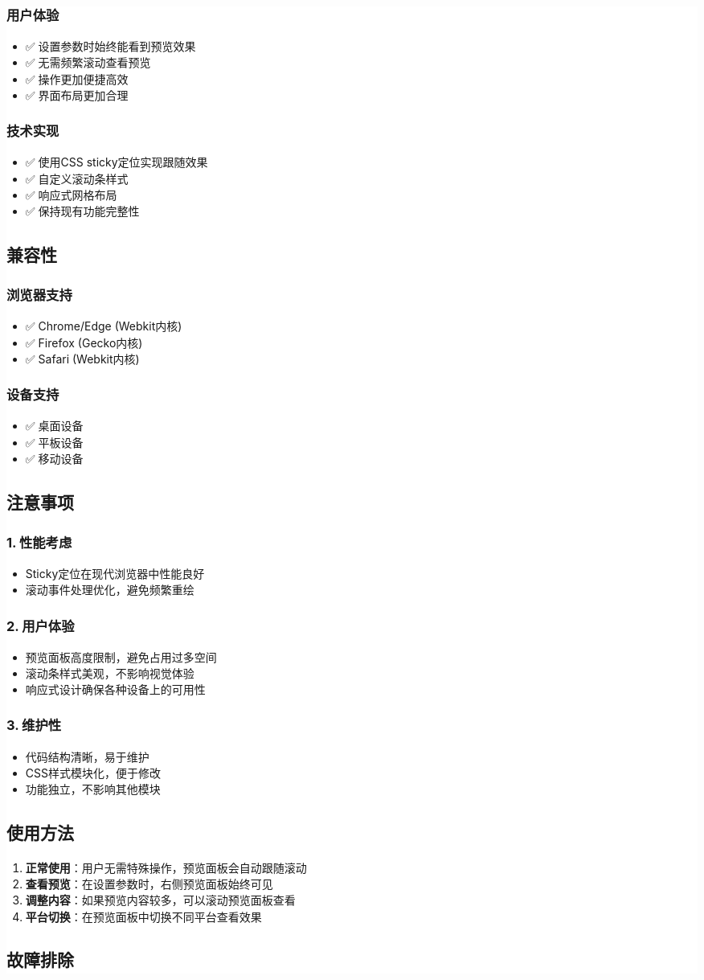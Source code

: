 ### 用户体验
- ✅ 设置参数时始终能看到预览效果
- ✅ 无需频繁滚动查看预览
- ✅ 操作更加便捷高效
- ✅ 界面布局更加合理

### 技术实现
- ✅ 使用CSS sticky定位实现跟随效果
- ✅ 自定义滚动条样式
- ✅ 响应式网格布局
- ✅ 保持现有功能完整性

## 兼容性

### 浏览器支持
- ✅ Chrome/Edge (Webkit内核)
- ✅ Firefox (Gecko内核)
- ✅ Safari (Webkit内核)

### 设备支持
- ✅ 桌面设备
- ✅ 平板设备
- ✅ 移动设备

## 注意事项

### 1. 性能考虑
- Sticky定位在现代浏览器中性能良好
- 滚动事件处理优化，避免频繁重绘

### 2. 用户体验
- 预览面板高度限制，避免占用过多空间
- 滚动条样式美观，不影响视觉体验
- 响应式设计确保各种设备上的可用性

### 3. 维护性
- 代码结构清晰，易于维护
- CSS样式模块化，便于修改
- 功能独立，不影响其他模块

## 使用方法

1. **正常使用**：用户无需特殊操作，预览面板会自动跟随滚动
2. **查看预览**：在设置参数时，右侧预览面板始终可见
3. **调整内容**：如果预览内容较多，可以滚动预览面板查看
4. **平台切换**：在预览面板中切换不同平台查看效果

## 故障排除
